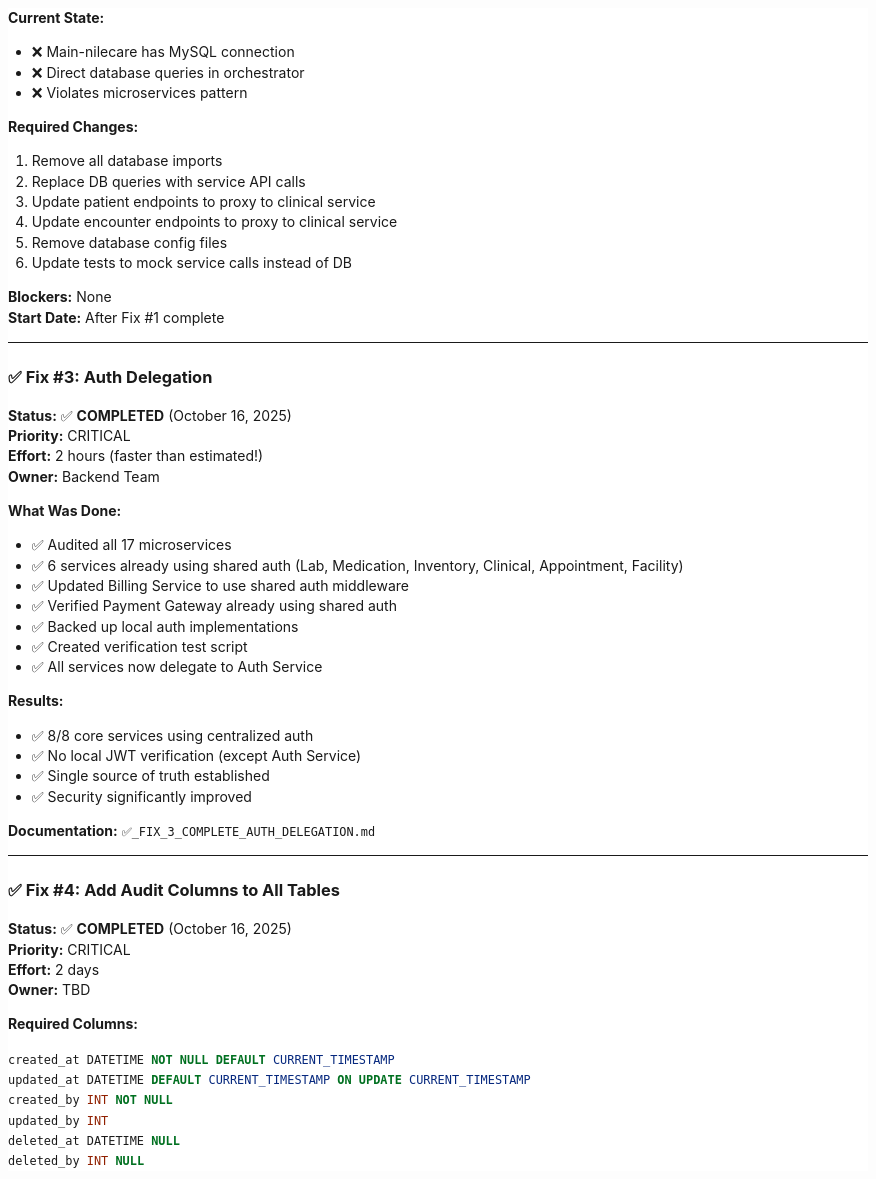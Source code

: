 **Current State:**
- ❌ Main-nilecare has MySQL connection
- ❌ Direct database queries in orchestrator
- ❌ Violates microservices pattern

**Required Changes:**
1. Remove all database imports
2. Replace DB queries with service API calls
3. Update patient endpoints to proxy to clinical service
4. Update encounter endpoints to proxy to clinical service
5. Remove database config files
6. Update tests to mock service calls instead of DB

**Blockers:** None  
**Start Date:** After Fix #1 complete

---

### ✅ Fix #3: Auth Delegation
**Status:** ✅ **COMPLETED** (October 16, 2025)  
**Priority:** CRITICAL  
**Effort:** 2 hours (faster than estimated!)  
**Owner:** Backend Team

**What Was Done:**
- ✅ Audited all 17 microservices
- ✅ 6 services already using shared auth (Lab, Medication, Inventory, Clinical, Appointment, Facility)
- ✅ Updated Billing Service to use shared auth middleware
- ✅ Verified Payment Gateway already using shared auth
- ✅ Backed up local auth implementations
- ✅ Created verification test script
- ✅ All services now delegate to Auth Service

**Results:**
- ✅ 8/8 core services using centralized auth
- ✅ No local JWT verification (except Auth Service)
- ✅ Single source of truth established
- ✅ Security significantly improved

**Documentation:** `✅_FIX_3_COMPLETE_AUTH_DELEGATION.md`

---

### ✅ Fix #4: Add Audit Columns to All Tables
**Status:** ✅ **COMPLETED** (October 16, 2025)  
**Priority:** CRITICAL  
**Effort:** 2 days  
**Owner:** TBD

**Required Columns:**
```sql
created_at DATETIME NOT NULL DEFAULT CURRENT_TIMESTAMP
updated_at DATETIME DEFAULT CURRENT_TIMESTAMP ON UPDATE CURRENT_TIMESTAMP
created_by INT NOT NULL
updated_by INT
deleted_at DATETIME NULL
deleted_by INT NULL
```
